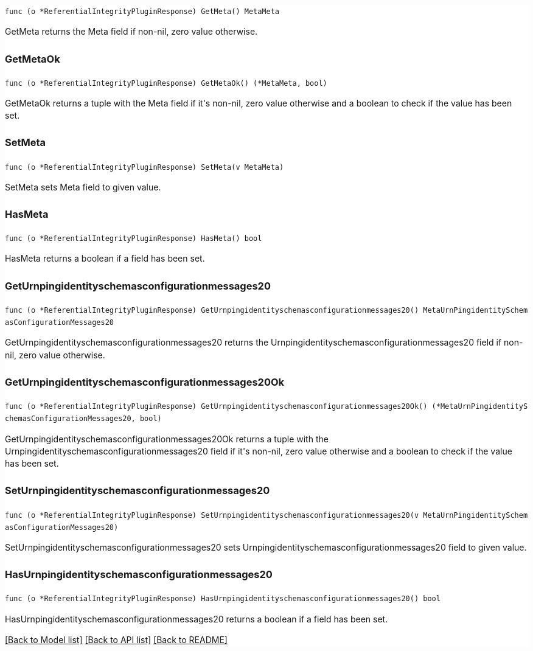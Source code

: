`func (o *ReferentialIntegrityPluginResponse) GetMeta() MetaMeta`

GetMeta returns the Meta field if non-nil, zero value otherwise.

### GetMetaOk

`func (o *ReferentialIntegrityPluginResponse) GetMetaOk() (*MetaMeta, bool)`

GetMetaOk returns a tuple with the Meta field if it's non-nil, zero value otherwise
and a boolean to check if the value has been set.

### SetMeta

`func (o *ReferentialIntegrityPluginResponse) SetMeta(v MetaMeta)`

SetMeta sets Meta field to given value.

### HasMeta

`func (o *ReferentialIntegrityPluginResponse) HasMeta() bool`

HasMeta returns a boolean if a field has been set.

### GetUrnpingidentityschemasconfigurationmessages20

`func (o *ReferentialIntegrityPluginResponse) GetUrnpingidentityschemasconfigurationmessages20() MetaUrnPingidentitySchemasConfigurationMessages20`

GetUrnpingidentityschemasconfigurationmessages20 returns the Urnpingidentityschemasconfigurationmessages20 field if non-nil, zero value otherwise.

### GetUrnpingidentityschemasconfigurationmessages20Ok

`func (o *ReferentialIntegrityPluginResponse) GetUrnpingidentityschemasconfigurationmessages20Ok() (*MetaUrnPingidentitySchemasConfigurationMessages20, bool)`

GetUrnpingidentityschemasconfigurationmessages20Ok returns a tuple with the Urnpingidentityschemasconfigurationmessages20 field if it's non-nil, zero value otherwise
and a boolean to check if the value has been set.

### SetUrnpingidentityschemasconfigurationmessages20

`func (o *ReferentialIntegrityPluginResponse) SetUrnpingidentityschemasconfigurationmessages20(v MetaUrnPingidentitySchemasConfigurationMessages20)`

SetUrnpingidentityschemasconfigurationmessages20 sets Urnpingidentityschemasconfigurationmessages20 field to given value.

### HasUrnpingidentityschemasconfigurationmessages20

`func (o *ReferentialIntegrityPluginResponse) HasUrnpingidentityschemasconfigurationmessages20() bool`

HasUrnpingidentityschemasconfigurationmessages20 returns a boolean if a field has been set.


[[Back to Model list]](../README.md#documentation-for-models) [[Back to API list]](../README.md#documentation-for-api-endpoints) [[Back to README]](../README.md)


